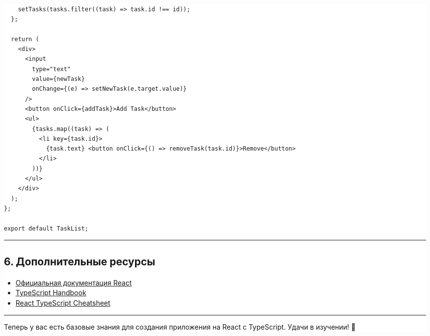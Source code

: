 ```tsx
    setTasks(tasks.filter((task) => task.id !== id));
  };

  return (
    <div>
      <input
        type="text"
        value={newTask}
        onChange={(e) => setNewTask(e.target.value)}
      />
      <button onClick={addTask}>Add Task</button>
      <ul>
        {tasks.map((task) => (
          <li key={task.id}>
            {task.text} <button onClick={() => removeTask(task.id)}>Remove</button>
          </li>
        ))}
      </ul>
    </div>
  );
};

export default TaskList;
```

---

## **6. Дополнительные ресурсы**
- [Официальная документация React](https://reactjs.org/)
- [TypeScript Handbook](https://www.typescriptlang.org/docs/)
- [React TypeScript Cheatsheet](https://react-typescript-cheatsheet.netlify.app/)

---

Теперь у вас есть базовые знания для создания приложения на React с TypeScript. Удачи в изучении! 🚀